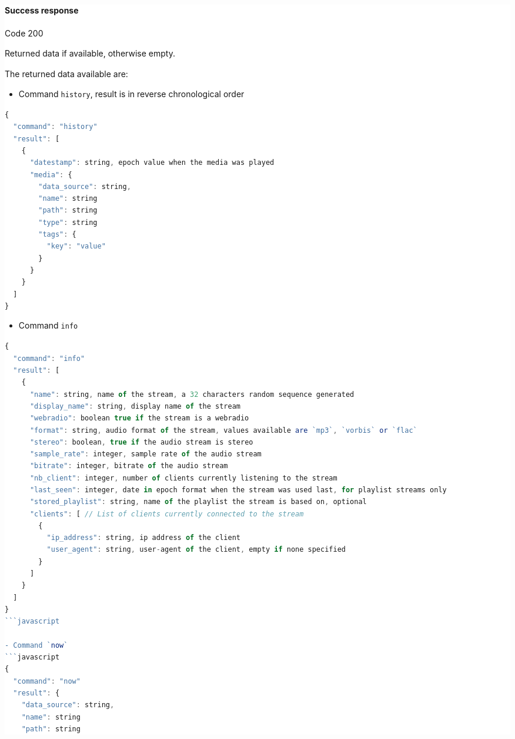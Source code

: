 #### Success response

Code 200

Returned data if available, otherwise empty.

The returned data available are:

- Command `history`, result is in reverse chronological order
```javascript
{
  "command": "history"
  "result": [
    {
      "datestamp": string, epoch value when the media was played
      "media": {
        "data_source": string,
        "name": string
        "path": string
        "type": string
        "tags": {
          "key": "value"
        }
      }
    }
  ]
}

```

- Command `info`
```javascript
{
  "command": "info"
  "result": [
    {
      "name": string, name of the stream, a 32 characters random sequence generated
      "display_name": string, display name of the stream
      "webradio": boolean true if the stream is a webradio
      "format": string, audio format of the stream, values available are `mp3`, `vorbis` or `flac`
      "stereo": boolean, true if the audio stream is stereo
      "sample_rate": integer, sample rate of the audio stream
      "bitrate": integer, bitrate of the audio stream
      "nb_client": integer, number of clients currently listening to the stream
      "last_seen": integer, date in epoch format when the stream was used last, for playlist streams only
      "stored_playlist": string, name of the playlist the stream is based on, optional
      "clients": [ // List of clients currently connected to the stream
        {
          "ip_address": string, ip address of the client
          "user_agent": string, user-agent of the client, empty if none specified
        }
      ]
    }
  ]
}
```javascript

- Command `now`
```javascript
{
  "command": "now"
  "result": {
    "data_source": string,
    "name": string
    "path": string
```